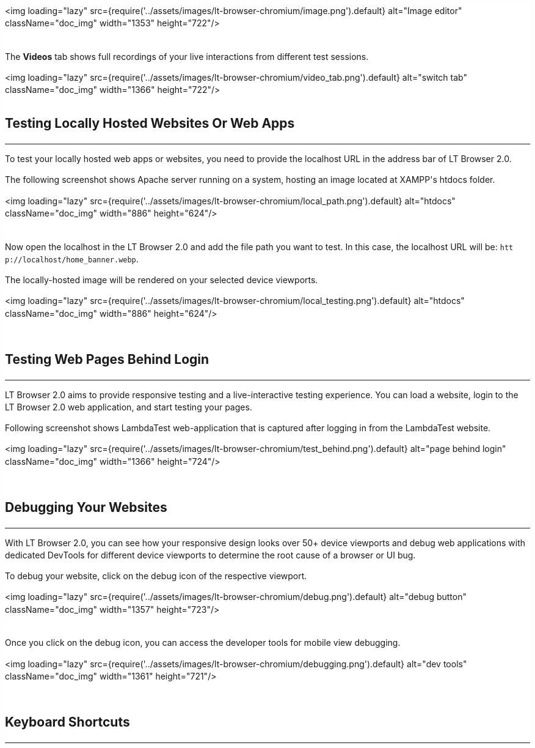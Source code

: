 <img loading="lazy" src={require('../assets/images/lt-browser-chromium/image.png').default} alt="Image editor"  className="doc_img" width="1353" height="722"/><br/><br/>

The **Videos** tab shows full recordings of your live interactions from different test sessions.

<img loading="lazy" src={require('../assets/images/lt-browser-chromium/video_tab.png').default} alt="switch tab"  className="doc_img" width="1366" height="722"/>


## Testing Locally Hosted Websites Or Web Apps
---

To test your locally hosted web apps or websites, you need to provide the localhost URL in the address bar of LT Browser 2.0. 

The following screenshot shows Apache server running on a system, hosting an image located at XAMPP's htdocs folder.

<img loading="lazy" src={require('../assets/images/lt-browser-chromium/local_path.png').default} alt="htdocs"  className="doc_img" width="886" height="624"/><br/><br/>

Now open the localhost in the LT Browser 2.0 and add the file path you want to test. In this case, the localhost URL will be: `http://localhost/home_banner.webp`.

The locally-hosted image will be rendered on your selected device viewports.

<img loading="lazy" src={require('../assets/images/lt-browser-chromium/local_testing.png').default} alt="htdocs"  className="doc_img" width="886" height="624"/><br/><br/>


## Testing Web Pages Behind Login
---

LT Browser 2.0 aims to provide responsive testing and a live-interactive testing experience. You can load a website, login to the LT Browser 2.0 web application, and start testing your pages.

Following screenshot shows LambdaTest web-application that is captured after logging in from the LambdaTest website.

<img loading="lazy" src={require('../assets/images/lt-browser-chromium/test_behind.png').default} alt="page behind login"  className="doc_img" width="1366" height="724"/><br/><br/>

## Debugging Your Websites
---

With LT Browser 2.0, you can see how your responsive design looks over 50+ device viewports and debug web applications with dedicated DevTools for different device viewports to determine the root cause of a browser or UI bug.

To debug your website, click on the debug icon of the respective viewport.

<img loading="lazy" src={require('../assets/images/lt-browser-chromium/debug.png').default} alt="debug button"  className="doc_img" width="1357" height="723"/><br/><br/>

Once you click on the debug icon, you can access the developer tools for mobile view debugging.

<img loading="lazy" src={require('../assets/images/lt-browser-chromium/debugging.png').default} alt="dev tools"  className="doc_img" width="1361" height="721"/><br/><br/>

## Keyboard Shortcuts
---
